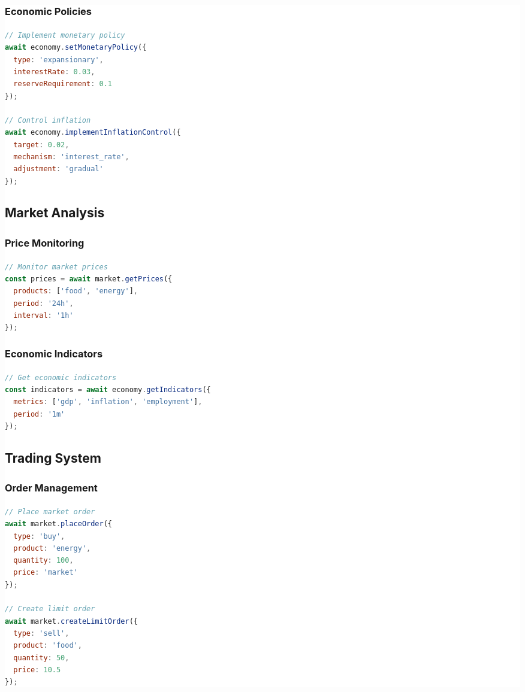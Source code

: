 ### Economic Policies

```javascript
// Implement monetary policy
await economy.setMonetaryPolicy({
  type: 'expansionary',
  interestRate: 0.03,
  reserveRequirement: 0.1
});

// Control inflation
await economy.implementInflationControl({
  target: 0.02,
  mechanism: 'interest_rate',
  adjustment: 'gradual'
});
```

## Market Analysis

### Price Monitoring

```javascript
// Monitor market prices
const prices = await market.getPrices({
  products: ['food', 'energy'],
  period: '24h',
  interval: '1h'
});
```

### Economic Indicators

```javascript
// Get economic indicators
const indicators = await economy.getIndicators({
  metrics: ['gdp', 'inflation', 'employment'],
  period: '1m'
});
```

## Trading System

### Order Management

```javascript
// Place market order
await market.placeOrder({
  type: 'buy',
  product: 'energy',
  quantity: 100,
  price: 'market'
});

// Create limit order
await market.createLimitOrder({
  type: 'sell',
  product: 'food',
  quantity: 50,
  price: 10.5
});
```
